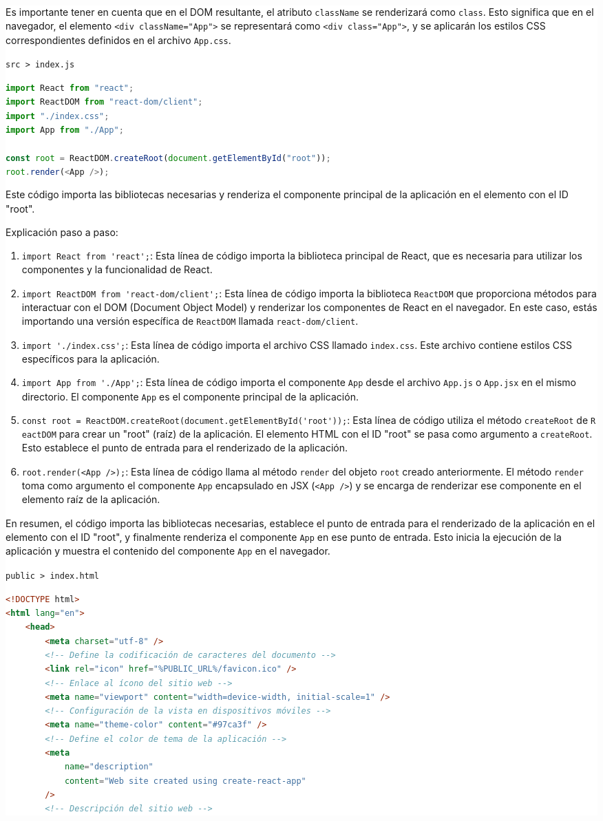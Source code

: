 Es importante tener en cuenta que en el DOM resultante, el atributo `className` se renderizará como `class`. Esto significa que en el navegador, el elemento `<div className="App">` se representará como `<div class="App">`, y se aplicarán los estilos CSS correspondientes definidos en el archivo `App.css`.

`src > index.js`

```js
import React from "react";
import ReactDOM from "react-dom/client";
import "./index.css";
import App from "./App";

const root = ReactDOM.createRoot(document.getElementById("root"));
root.render(<App />);
```

Este código importa las bibliotecas necesarias y renderiza el componente principal de la aplicación en el elemento con el ID "root".

Explicación paso a paso:

1. `import React from 'react';`: Esta línea de código importa la biblioteca principal de React, que es necesaria para utilizar los componentes y la funcionalidad de React.

2. `import ReactDOM from 'react-dom/client';`: Esta línea de código importa la biblioteca `ReactDOM` que proporciona métodos para interactuar con el DOM (Document Object Model) y renderizar los componentes de React en el navegador. En este caso, estás importando una versión específica de `ReactDOM` llamada `react-dom/client`.

3. `import './index.css';`: Esta línea de código importa el archivo CSS llamado `index.css`. Este archivo contiene estilos CSS específicos para la aplicación.

4. `import App from './App';`: Esta línea de código importa el componente `App` desde el archivo `App.js` o `App.jsx` en el mismo directorio. El componente `App` es el componente principal de la aplicación.

5. `const root = ReactDOM.createRoot(document.getElementById('root'));`: Esta línea de código utiliza el método `createRoot` de `ReactDOM` para crear un "root" (raíz) de la aplicación. El elemento HTML con el ID "root" se pasa como argumento a `createRoot`. Esto establece el punto de entrada para el renderizado de la aplicación.

6. `root.render(<App />);`: Esta línea de código llama al método `render` del objeto `root` creado anteriormente. El método `render` toma como argumento el componente `App` encapsulado en JSX (`<App />`) y se encarga de renderizar ese componente en el elemento raíz de la aplicación.

En resumen, el código importa las bibliotecas necesarias, establece el punto de entrada para el renderizado de la aplicación en el elemento con el ID "root", y finalmente renderiza el componente `App` en ese punto de entrada. Esto inicia la ejecución de la aplicación y muestra el contenido del componente `App` en el navegador.

`public > index.html`

```html
<!DOCTYPE html>
<html lang="en">
    <head>
        <meta charset="utf-8" />
        <!-- Define la codificación de caracteres del documento -->
        <link rel="icon" href="%PUBLIC_URL%/favicon.ico" />
        <!-- Enlace al ícono del sitio web -->
        <meta name="viewport" content="width=device-width, initial-scale=1" />
        <!-- Configuración de la vista en dispositivos móviles -->
        <meta name="theme-color" content="#97ca3f" />
        <!-- Define el color de tema de la aplicación -->
        <meta
            name="description"
            content="Web site created using create-react-app"
        />
        <!-- Descripción del sitio web -->
```